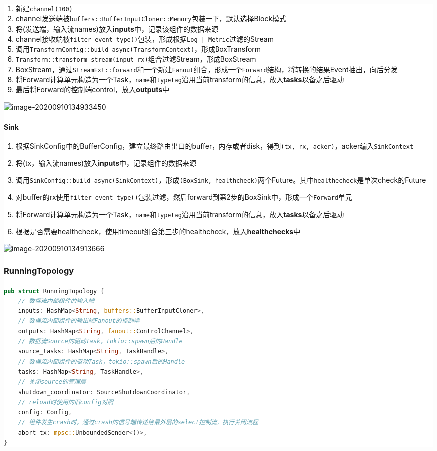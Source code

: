 1. 新建`channel(100)`
2. channel发送端被`buffers::BufferInputCloner::Memory`包装一下，默认选择Block模式
3. 将(发送端，输入流names)放入**inputs**中，记录该组件的数据来源
4. channel接收端被`filter_event_type()`包装，形成根据`Log | Metric`过滤的Stream
5. 调用`TransformConfig::build_async(TransformContext)`，形成BoxTransform
6. `Transform::transform_stream(input_rx)`组合过滤Stream，形成BoxStream
7. BoxStream，通过`StreamExt::forward`和一个新建`Fanout`组合，形成一个`Forward`结构，将转换的结果Event抽出，向后分发
8. 将Forward计算单元构造为一个Task，`name`和`typetag`沿用当前transform的信息，放入**tasks**以备之后驱动
9. 最后将Forward的控制端control，放入**outputs**中

![image-20200910134933450](https://i.loli.net/2020/09/10/6hlWmyxsC9tSY8p.png)





#### Sink

1. 根据SinkConfig中的BufferConfig，建立最终路由出口的buffer，内存或者disk，得到`(tx, rx, acker)`，acker编入`SinkContext`

2. 将(tx，输入流names)放入**inputs**中，记录组件的数据来源

3. 调用`SinkConfig::build_async(SinkContext)`，形成`(BoxSink, healthcheck)`两个Future。其中`healthecheck`是单次check的Future

4. 对buffer的rx使用`filter_event_type()`包装过滤，然后forward到第2步的BoxSink中，形成一个`Forward`单元

5. 将Forward计算单元构造为一个Task，`name`和`typetag`沿用当前transform的信息，放入**tasks**以备之后驱动

6. 根据是否需要healthcheck，使用timeout组合第三步的healthcheck，放入**healthchecks**中

![image-20200910134913666](https://i.loli.net/2020/09/10/4TbvtmA3y5zW7Pj.png)





### RunningTopology



```rust
pub struct RunningTopology {
    // 数据流内部组件的输入端
    inputs: HashMap<String, buffers::BufferInputCloner>,
    // 数据流内部组件的输出端Fanout的控制端
    outputs: HashMap<String, fanout::ControlChannel>,
    // 数据流Source的驱动Task，tokio::spawn后的Handle
    source_tasks: HashMap<String, TaskHandle>,
    // 数据流内部组件的驱动Task，tokio::spawn后的Handle
    tasks: HashMap<String, TaskHandle>,
    // 关闭source的管理层
    shutdown_coordinator: SourceShutdownCoordinator,
    // reload时使用的旧config对照
    config: Config,
    // 组件发生crash时，通过crash的信号端传递给最外层的select控制流，执行关闭流程
    abort_tx: mpsc::UnboundedSender<()>,
}
```
